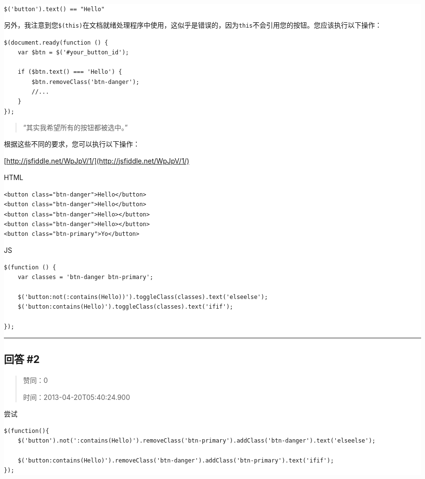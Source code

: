 ```
$('button').text() == "Hello" 
```

另外，我注意到您`$(this)`在文档就绪处理程序中使用，这似乎是错误的，因为`this`不会引用您的按钮。您应该执行以下操作：

```
$(document.ready(function () {
    var $btn = $('#your_button_id');

    if ($btn.text() === 'Hello') {
        $btn.removeClass('btn-danger');
        //...
    }
}); 
```

> “其实我希望所有的按钮都被选中。”

根据这些不同的要求，您可以执行以下操作：

[http://jsfiddle.net/WpJpV/1/](http://jsfiddle.net/WpJpV/1/)

HTML

```
<button class="btn-danger">Hello</button>
<button class="btn-danger">Hello</button>
<button class="btn-danger">Hello></button>
<button class="btn-danger">Hello></button>
<button class="btn-primary">Yo</button> 
```

JS

```
$(function () {
    var classes = 'btn-danger btn-primary';

    $('button:not(:contains(Hello))').toggleClass(classes).text('elseelse');
    $('button:contains(Hello)').toggleClass(classes).text('ifif');

}); 
```

* * *

## 回答 #2

> 赞同：0
> 
> 时间：2013-04-20T05:40:24.900

尝试

```
$(function(){
    $('button').not(':contains(Hello)').removeClass('btn-primary').addClass('btn-danger').text('elseelse');

    $('button:contains(Hello)').removeClass('btn-danger').addClass('btn-primary').text('ifif');
}); 
```
